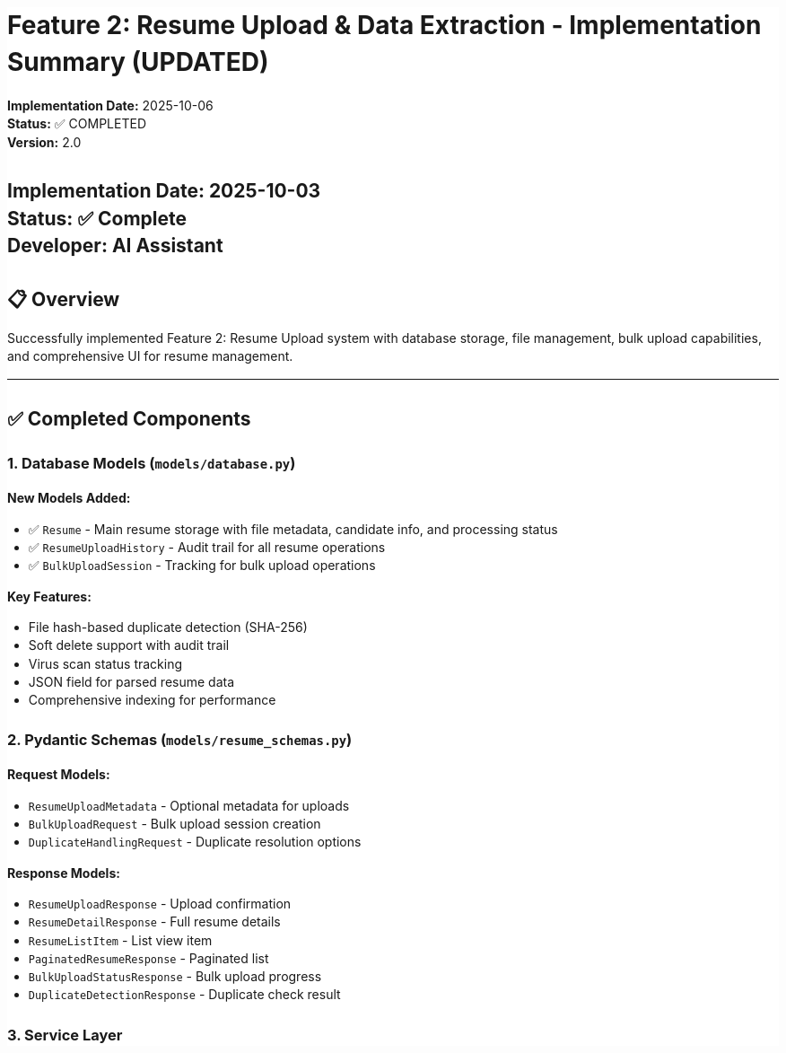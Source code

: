 # Feature 2: Resume Upload & Data Extraction - Implementation Summary (UPDATED)

**Implementation Date:** 2025-10-06  
**Status:** ✅ COMPLETED  
**Version:** 2.0

**Implementation Date:** 2025-10-03  
**Status:** ✅ Complete  
**Developer:** AI Assistant
---

## 📋 Overview

Successfully implemented Feature 2: Resume Upload system with database storage, file management, bulk upload capabilities, and comprehensive UI for resume management.

---

## ✅ Completed Components

### 1. Database Models (`models/database.py`)

**New Models Added:**
- ✅ `Resume` - Main resume storage with file metadata, candidate info, and processing status
- ✅ `ResumeUploadHistory` - Audit trail for all resume operations
- ✅ `BulkUploadSession` - Tracking for bulk upload operations

**Key Features:**
- File hash-based duplicate detection (SHA-256)
- Soft delete support with audit trail
- Virus scan status tracking
- JSON field for parsed resume data
- Comprehensive indexing for performance

### 2. Pydantic Schemas (`models/resume_schemas.py`)

**Request Models:**
- `ResumeUploadMetadata` - Optional metadata for uploads
- `BulkUploadRequest` - Bulk upload session creation
- `DuplicateHandlingRequest` - Duplicate resolution options

**Response Models:**
- `ResumeUploadResponse` - Upload confirmation
- `ResumeDetailResponse` - Full resume details
- `ResumeListItem` - List view item
- `PaginatedResumeResponse` - Paginated list
- `BulkUploadStatusResponse` - Bulk upload progress
- `DuplicateDetectionResponse` - Duplicate check result

### 3. Service Layer
